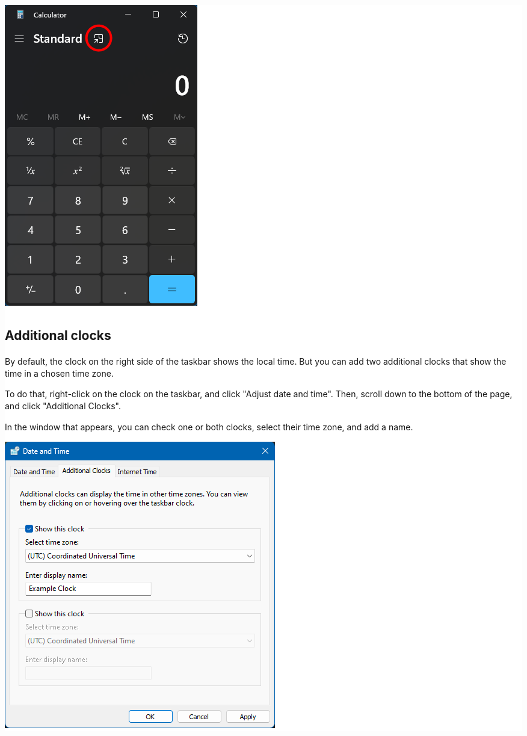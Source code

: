 ![Screenshot of the calculator app with the always on top button highlighted.](./img/useful-windows-tips/calculator-always-on-top.png)

## Additional clocks

By default, the clock on the right side of the taskbar shows the local time. But you can add two additional clocks that show the time in a chosen time zone.

To do that, right-click on the clock on the taskbar, and click "Adjust date and time".
Then, scroll down to the bottom of the page, and click "Additional Clocks".

In the window that appears, you can check one or both clocks, select their time zone, and add a name.

![Screenshot of the additional clocks window.](./img/useful-windows-tips/additional-clocks.png)
